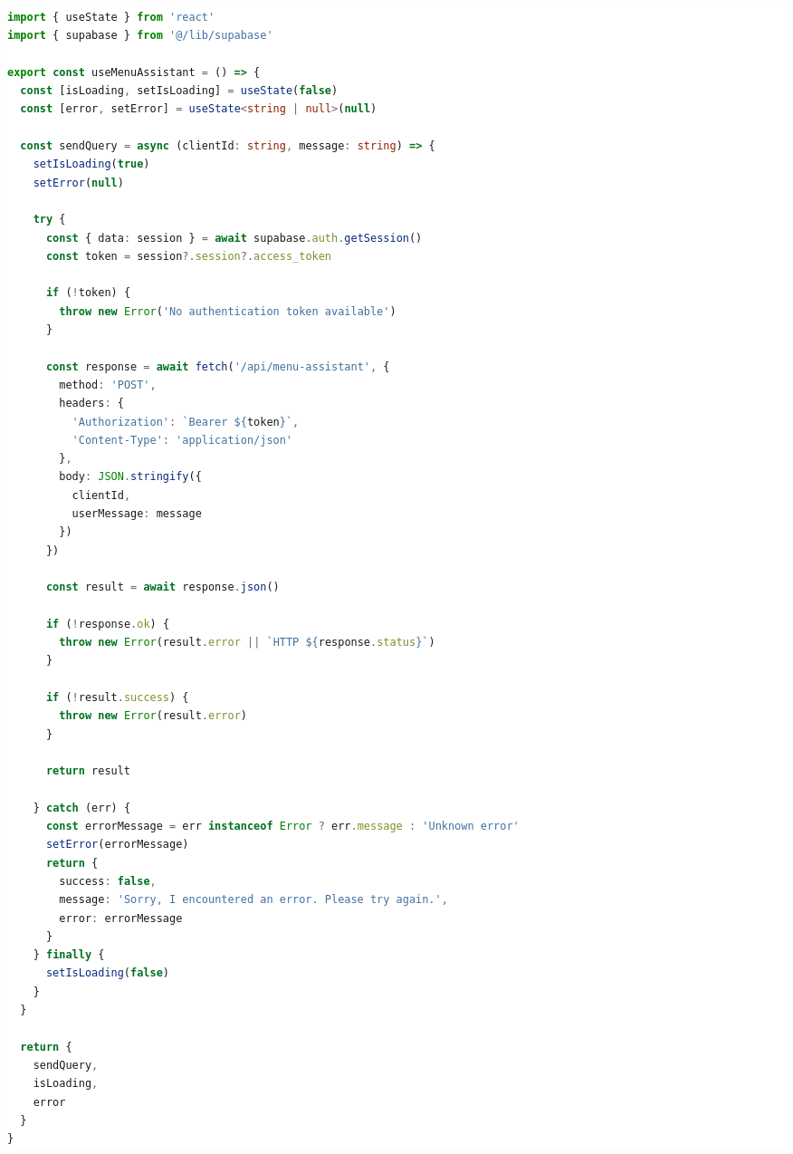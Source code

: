```typescript
import { useState } from 'react'
import { supabase } from '@/lib/supabase'

export const useMenuAssistant = () => {
  const [isLoading, setIsLoading] = useState(false)
  const [error, setError] = useState<string | null>(null)

  const sendQuery = async (clientId: string, message: string) => {
    setIsLoading(true)
    setError(null)

    try {
      const { data: session } = await supabase.auth.getSession()
      const token = session?.session?.access_token

      if (!token) {
        throw new Error('No authentication token available')
      }

      const response = await fetch('/api/menu-assistant', {
        method: 'POST',
        headers: {
          'Authorization': `Bearer ${token}`,
          'Content-Type': 'application/json'
        },
        body: JSON.stringify({
          clientId,
          userMessage: message
        })
      })

      const result = await response.json()

      if (!response.ok) {
        throw new Error(result.error || `HTTP ${response.status}`)
      }

      if (!result.success) {
        throw new Error(result.error)
      }

      return result

    } catch (err) {
      const errorMessage = err instanceof Error ? err.message : 'Unknown error'
      setError(errorMessage)
      return {
        success: false,
        message: 'Sorry, I encountered an error. Please try again.',
        error: errorMessage
      }
    } finally {
      setIsLoading(false)
    }
  }

  return {
    sendQuery,
    isLoading,
    error
  }
}
```